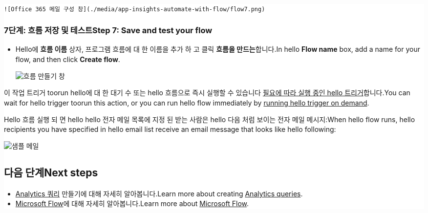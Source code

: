     ![Office 365 메일 구성 창](./media/app-insights-automate-with-flow/flow7.png)

### <a name="step-7-save-and-test-your-flow"></a><span data-ttu-id="149c7-164">7단계: 흐름 저장 및 테스트</span><span class="sxs-lookup"><span data-stu-id="149c7-164">Step 7: Save and test your flow</span></span>
- <span data-ttu-id="149c7-165">Hello에 **흐름 이름** 상자, 프로그램 흐름에 대 한 이름을 추가 하 고 클릭 **흐름을 만드는**합니다.</span><span class="sxs-lookup"><span data-stu-id="149c7-165">In hello **Flow name** box, add a name for your flow, and then click **Create flow**.</span></span>

    ![흐름 만들기 창](./media/app-insights-automate-with-flow/flow8.png)

<span data-ttu-id="149c7-167">이 작업 트리거 toorun hello에 대 한 대기 수 또는 hello 흐름으로 즉시 실행할 수 있습니다 [필요에 따라 실행 중인 hello 트리거](https://flow.microsoft.com/blog/run-now-and-six-more-services/)합니다.</span><span class="sxs-lookup"><span data-stu-id="149c7-167">You can wait for hello trigger toorun this action, or you can run hello flow immediately by [running hello trigger on demand](https://flow.microsoft.com/blog/run-now-and-six-more-services/).</span></span>

<span data-ttu-id="149c7-168">Hello 흐름 실행 되 면 hello hello 전자 메일 목록에 지정 된 받는 사람은 hello 다음 처럼 보이는 전자 메일 메시지:</span><span class="sxs-lookup"><span data-stu-id="149c7-168">When hello flow runs, hello recipients you have specified in hello email list receive an email message that looks like hello following:</span></span>

![샘플 메일](./media/app-insights-automate-with-flow/flow9.png)


## <a name="next-steps"></a><span data-ttu-id="149c7-170">다음 단계</span><span class="sxs-lookup"><span data-stu-id="149c7-170">Next steps</span></span>

- <span data-ttu-id="149c7-171">[Analytics 쿼리](app-insights-analytics-using.md) 만들기에 대해 자세히 알아봅니다.</span><span class="sxs-lookup"><span data-stu-id="149c7-171">Learn more about creating [Analytics queries](app-insights-analytics-using.md).</span></span>
- <span data-ttu-id="149c7-172">[Microsoft Flow](https://ms.flow.microsoft.com)에 대해 자세히 알아봅니다.</span><span class="sxs-lookup"><span data-stu-id="149c7-172">Learn more about [Microsoft Flow](https://ms.flow.microsoft.com).</span></span>









